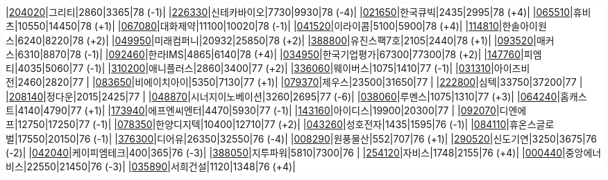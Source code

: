 |[204020](https://finance.daum.net/quotes/A204020)|그리티|2860|3365|78 (-1)|
|[226330](https://finance.daum.net/quotes/A226330)|신테카바이오|7730|9930|78 (-4)|
|[021650](https://finance.daum.net/quotes/A021650)|한국큐빅|2435|2995|78 (+4)|
|[065510](https://finance.daum.net/quotes/A065510)|휴비츠|10550|14450|78 (+1)|
|[067080](https://finance.daum.net/quotes/A067080)|대화제약|11100|10020|78 (-1)|
|[041520](https://finance.daum.net/quotes/A041520)|이라이콤|5100|5900|78 (+4)|
|[114810](https://finance.daum.net/quotes/A114810)|한솔아이원스|6240|8220|78 (+2)|
|[049950](https://finance.daum.net/quotes/A049950)|미래컴퍼니|20932|25850|78 (+2)|
|[388800](https://finance.daum.net/quotes/A388800)|유진스팩7호|2105|2440|78 (+1)|
|[093520](https://finance.daum.net/quotes/A093520)|매커스|6310|8870|78 (-1)|
|[092460](https://finance.daum.net/quotes/A092460)|한라IMS|4865|6140|78 (+4)|
|[034950](https://finance.daum.net/quotes/A034950)|한국기업평가|67300|77300|78 (+2)|
|[147760](https://finance.daum.net/quotes/A147760)|피엠티|4035|5060|77 (-1)|
|[310200](https://finance.daum.net/quotes/A310200)|애니플러스|2860|3400|77 (+2)|
|[336060](https://finance.daum.net/quotes/A336060)|웨이버스|1075|1410|77 (-1)|
|[031310](https://finance.daum.net/quotes/A031310)|아이즈비전|2460|2820|77 |
|[083650](https://finance.daum.net/quotes/A083650)|비에이치아이|5350|7130|77 (+1)|
|[079370](https://finance.daum.net/quotes/A079370)|제우스|23500|31650|77 |
|[222800](https://finance.daum.net/quotes/A222800)|심텍|33750|37200|77 |
|[208140](https://finance.daum.net/quotes/A208140)|정다운|2015|2425|77 |
|[048870](https://finance.daum.net/quotes/A048870)|시너지이노베이션|3260|2695|77 (-6)|
|[038060](https://finance.daum.net/quotes/A038060)|루멘스|1075|1310|77 (+3)|
|[064240](https://finance.daum.net/quotes/A064240)|홈캐스트|4140|4790|77 (+1)|
|[173940](https://finance.daum.net/quotes/A173940)|에프엔씨엔터|4470|5930|77 (-1)|
|[143160](https://finance.daum.net/quotes/A143160)|아이디스|19900|20300|77 |
|[092070](https://finance.daum.net/quotes/A092070)|디엔에프|12750|17250|77 (-1)|
|[078350](https://finance.daum.net/quotes/A078350)|한양디지텍|10400|12710|77 (+2)|
|[043260](https://finance.daum.net/quotes/A043260)|성호전자|1435|1595|76 (-1)|
|[084110](https://finance.daum.net/quotes/A084110)|휴온스글로벌|17550|20150|76 (-1)|
|[376300](https://finance.daum.net/quotes/A376300)|디어유|26350|32550|76 (-4)|
|[008290](https://finance.daum.net/quotes/A008290)|원풍물산|552|707|76 (+1)|
|[290520](https://finance.daum.net/quotes/A290520)|신도기연|3250|3675|76 (-2)|
|[042040](https://finance.daum.net/quotes/A042040)|케이피엠테크|400|365|76 (-3)|
|[388050](https://finance.daum.net/quotes/A388050)|지투파워|5810|7300|76 |
|[254120](https://finance.daum.net/quotes/A254120)|자비스|1748|2155|76 (+4)|
|[000440](https://finance.daum.net/quotes/A000440)|중앙에너비스|22550|21450|76 (-3)|
|[035890](https://finance.daum.net/quotes/A035890)|서희건설|1120|1348|76 (+4)|